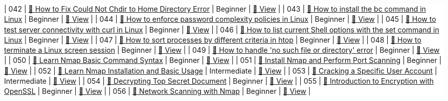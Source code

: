 |     042 | [📖 How to Fix Could Not Chdir to Home Directory Error](https://labex.io/tutorials/linux-how-to-fix-could-not-chdir-to-home-directory-error-413813)                                                                        | Beginner     | [🔗 View](https://labex.io/tutorials/linux-how-to-fix-could-not-chdir-to-home-directory-error-413813)                                    |
|     043 | [📖 How to install the bc command in Linux](https://labex.io/tutorials/linux-how-to-install-the-bc-command-in-linux-414536)                                                                                                | Beginner     | [🔗 View](https://labex.io/tutorials/linux-how-to-install-the-bc-command-in-linux-414536)                                                |
|     044 | [📖 How to enforce password complexity policies in Linux](https://labex.io/tutorials/linux-how-to-enforce-password-complexity-policies-in-linux-414805)                                                                    | Beginner     | [🔗 View](https://labex.io/tutorials/linux-how-to-enforce-password-complexity-policies-in-linux-414805)                                  |
|     045 | [📖 How to test server connectivity with curl in Linux](https://labex.io/tutorials/linux-how-to-test-server-connectivity-with-curl-in-linux-415082)                                                                        | Beginner     | [🔗 View](https://labex.io/tutorials/linux-how-to-test-server-connectivity-with-curl-in-linux-415082)                                    |
|     046 | [📖 How to list current Shell options with the set command in Linux](https://labex.io/tutorials/linux-how-to-list-current-shell-options-with-the-set-command-in-linux-415142)                                              | Beginner     | [🔗 View](https://labex.io/tutorials/linux-how-to-list-current-shell-options-with-the-set-command-in-linux-415142)                       |
|     047 | [📖 How to sort processes by different criteria in htop](https://labex.io/tutorials/linux-how-to-sort-processes-by-different-criteria-in-htop-415299)                                                                      | Beginner     | [🔗 View](https://labex.io/tutorials/linux-how-to-sort-processes-by-different-criteria-in-htop-415299)                                   |
|     048 | [📖 How to terminate a Linux screen session](https://labex.io/tutorials/linux-how-to-terminate-a-linux-screen-session-415333)                                                                                              | Beginner     | [🔗 View](https://labex.io/tutorials/linux-how-to-terminate-a-linux-screen-session-415333)                                               |
|     049 | [📖 How to handle 'no such file or directory' error](https://labex.io/tutorials/linux-how-to-handle-no-such-file-or-directory-error-415661)                                                                                | Beginner     | [🔗 View](https://labex.io/tutorials/linux-how-to-handle-no-such-file-or-directory-error-415661)                                         |
|     050 | [📖 Learn Nmap Basic Command Syntax](https://labex.io/tutorials/nmap-learn-nmap-basic-command-syntax-415919)                                                                                                               | Beginner     | [🔗 View](https://labex.io/tutorials/nmap-learn-nmap-basic-command-syntax-415919)                                                        |
|     051 | [📖 Install Nmap and Perform Port Scanning](https://labex.io/tutorials/nmap-install-nmap-and-perform-port-scanning-415923)                                                                                                 | Beginner     | [🔗 View](https://labex.io/tutorials/nmap-install-nmap-and-perform-port-scanning-415923)                                                 |
|     052 | [📖 Learn Nmap Installation and Basic Usage](https://labex.io/tutorials/nmap-learn-nmap-installation-and-basic-usage-415924)                                                                                               | Intermediate | [🔗 View](https://labex.io/tutorials/nmap-learn-nmap-installation-and-basic-usage-415924)                                                |
|     053 | [📖 Cracking a Specific User Account](https://labex.io/tutorials/linux-cracking-a-specific-user-account-415951)                                                                                                            | Intermediate | [🔗 View](https://labex.io/tutorials/linux-cracking-a-specific-user-account-415951)                                                      |
|     054 | [📖 Decrypting Top Secret Document](https://labex.io/tutorials/linux-decrypting-top-secret-document-415952)                                                                                                                | Beginner     | [🔗 View](https://labex.io/tutorials/linux-decrypting-top-secret-document-415952)                                                        |
|     055 | [📖 Introduction to Encryption with OpenSSL](https://labex.io/tutorials/linux-introduction-to-encryption-with-openssl-415957)                                                                                              | Beginner     | [🔗 View](https://labex.io/tutorials/linux-introduction-to-encryption-with-openssl-415957)                                               |
|     056 | [📖 Network Scanning with Nmap](https://labex.io/tutorials/nmap-network-scanning-with-nmap-415959)                                                                                                                         | Beginner     | [🔗 View](https://labex.io/tutorials/nmap-network-scanning-with-nmap-415959)                                                             |